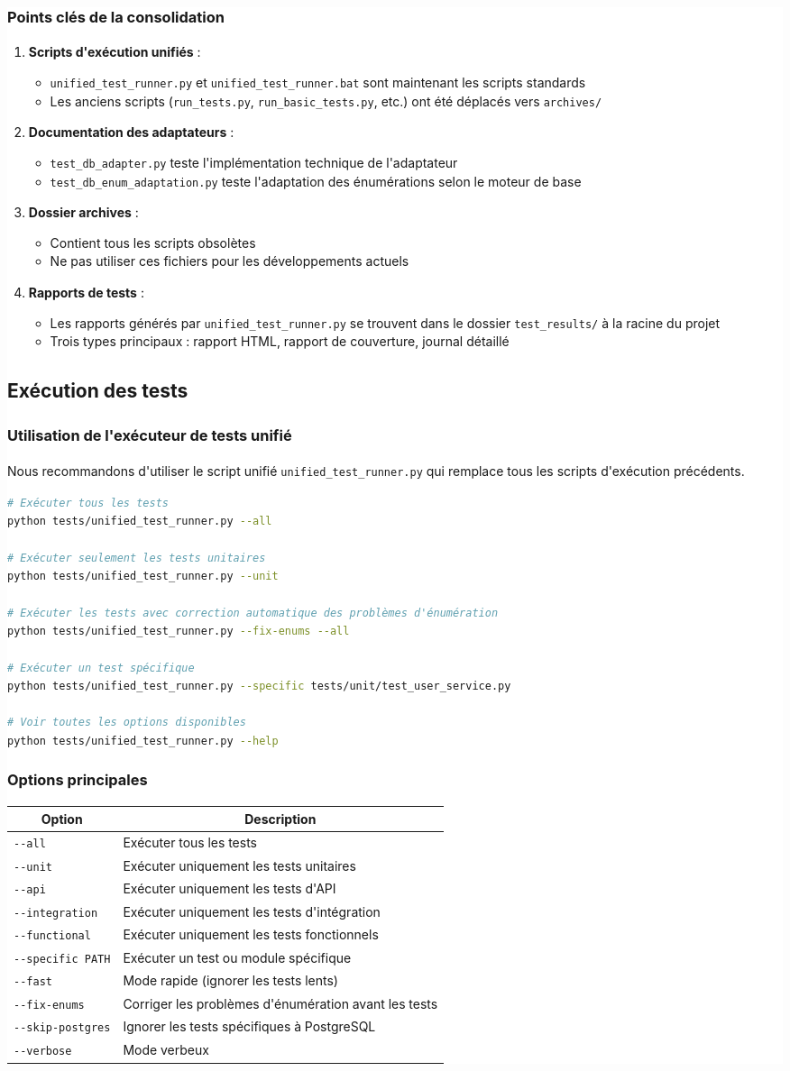 ### Points clés de la consolidation

1. **Scripts d'exécution unifiés** :
   - `unified_test_runner.py` et `unified_test_runner.bat` sont maintenant les scripts standards
   - Les anciens scripts (`run_tests.py`, `run_basic_tests.py`, etc.) ont été déplacés vers `archives/`

2. **Documentation des adaptateurs** :
   - `test_db_adapter.py` teste l'implémentation technique de l'adaptateur
   - `test_db_enum_adaptation.py` teste l'adaptation des énumérations selon le moteur de base

3. **Dossier archives** :
   - Contient tous les scripts obsolètes
   - Ne pas utiliser ces fichiers pour les développements actuels

4. **Rapports de tests** :
   - Les rapports générés par `unified_test_runner.py` se trouvent dans le dossier `test_results/` à la racine du projet
   - Trois types principaux : rapport HTML, rapport de couverture, journal détaillé

## Exécution des tests

### Utilisation de l'exécuteur de tests unifié

Nous recommandons d'utiliser le script unifié `unified_test_runner.py` qui remplace tous les scripts d'exécution précédents.

```bash
# Exécuter tous les tests
python tests/unified_test_runner.py --all

# Exécuter seulement les tests unitaires
python tests/unified_test_runner.py --unit

# Exécuter les tests avec correction automatique des problèmes d'énumération
python tests/unified_test_runner.py --fix-enums --all

# Exécuter un test spécifique
python tests/unified_test_runner.py --specific tests/unit/test_user_service.py

# Voir toutes les options disponibles
python tests/unified_test_runner.py --help
```

### Options principales

| Option | Description |
|--------|-------------|
| `--all` | Exécuter tous les tests |
| `--unit` | Exécuter uniquement les tests unitaires |
| `--api` | Exécuter uniquement les tests d'API |
| `--integration` | Exécuter uniquement les tests d'intégration |
| `--functional` | Exécuter uniquement les tests fonctionnels |
| `--specific PATH` | Exécuter un test ou module spécifique |
| `--fast` | Mode rapide (ignorer les tests lents) |
| `--fix-enums` | Corriger les problèmes d'énumération avant les tests |
| `--skip-postgres` | Ignorer les tests spécifiques à PostgreSQL |
| `--verbose` | Mode verbeux |
